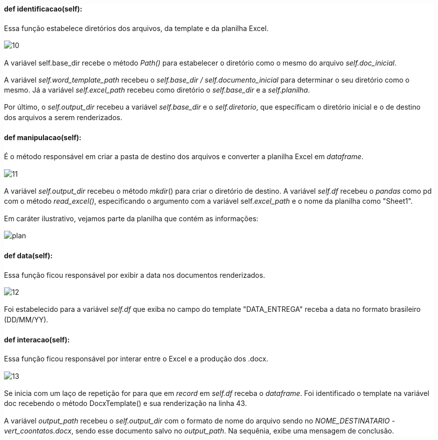 

#### def identificacao(self):

Essa função estabelece diretórios dos arquivos, da template e da planilha Excel.

![10](https://user-images.githubusercontent.com/111388699/200915279-7f97cd6a-981f-4a2a-b8d6-5bea88b538f7.png)

A variável self.base_dir recebe o método *Path()* para estabelecer o diretório como o mesmo do arquivo *self.doc_inicial*.

A variável *self.word_template_path* recebeu o *self.base_dir / self.documento_inicial* para determinar o seu diretório como o mesmo. Já a variável *self.excel_path* recebeu como diretório o *self.base_dir* e a *self.planilha*.

Por último, o *self.output_dir* recebeu a variável *self.base_dir* e o *self.diretorio*, que específicam o diretório inicial e o de destino dos arquivos a serem renderizados. 



#### def manipulacao(self):

É o método responsável em criar a pasta de destino dos arquivos e converter a planilha Excel em *dataframe*.

![11](https://user-images.githubusercontent.com/111388699/200915331-03f13d9f-d615-48a1-a58f-010a65be1b80.png)

A variável *self.output_dir* recebeu o método *mkdir*() para criar o diretório de destino. A variável *self.df* recebeu o *pandas* como pd com o método *read_excel()*, especificando o argumento com a variável self.*excel_path* e o nome da planilha como "Sheet1". 

Em caráter ilustrativo, vejamos parte da planilha que contém as informações:

![plan](https://user-images.githubusercontent.com/111388699/200915420-e42e2812-bd15-4067-8aeb-be0b9d0abccd.png)



#### def data(self):

Essa função ficou responsável por exibir a data nos documentos renderizados.

![12](https://user-images.githubusercontent.com/111388699/200915477-600dff97-1e00-44db-b16a-fa5d39bac509.png)

Foi estabelecido para a variável *self.df* que exiba no campo do template "DATA_ENTREGA" receba a data no formato brasileiro (DD/MM/YY). 



#### def interacao(self):

Essa função ficou responsável por interar entre o Excel e a produção dos .docx.

![13](https://user-images.githubusercontent.com/111388699/200915524-a8a94471-895e-424b-be5f-c46e671aa0ed.png)

Se inicia com um laço de repetição for para que em *record* em *self.df* receba o *dataframe*. Foi identificado o template na variável doc recebendo o método DocxTemplate() e sua renderização na linha 43. 

A variável *output_path* recebeu o *self.output_dir* com o formato de nome do arquivo sendo no *NOME_DESTINATARIO - vert_coontatos.docx*, sendo esse documento salvo no *output_path*. Na sequênia, exibe uma mensagem de conclusão.
